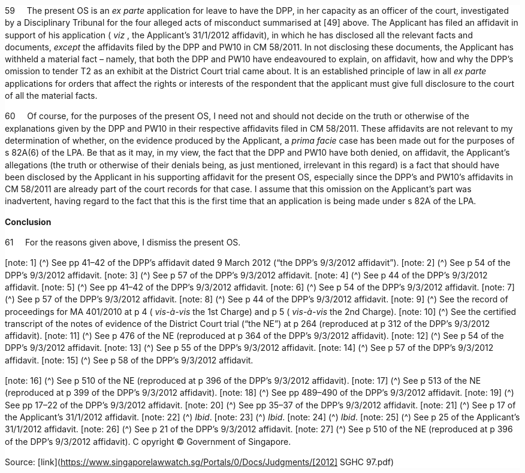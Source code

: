 59     The present OS is an _ex parte_ application for leave to have the DPP, in her capacity as an officer of the court, investigated by a Disciplinary Tribunal for the four alleged acts of misconduct summarised at [49] above. The Applicant has filed an affidavit in support of his application ( _viz_ , the Applicant’s 31/1/2012 affidavit), in which he has disclosed all the relevant facts and documents, _except_ the affidavits filed by the DPP and PW10 in CM 58/2011. In not disclosing these documents, the Applicant has withheld a material fact – namely, that both the DPP and PW10 have endeavoured to explain, on affidavit, how and why the DPP’s omission to tender T2 as an exhibit at the District Court trial came about. It is an established principle of law in all _ex parte_ applications for orders that affect the rights or interests of the respondent that the applicant must give full disclosure to the court of all the material facts. 


60     Of course, for the purposes of the present OS, I need not and should not decide on the truth or otherwise of the explanations given by the DPP and PW10 in their respective affidavits filed in CM 58/2011. These affidavits are not relevant to my determination of whether, on the evidence produced by the Applicant, a _prima facie_ case has been made out for the purposes of s 82A(6) of the LPA. Be that as it may, in my view, the fact that the DPP and PW10 have both denied, on affidavit, the Applicant’s allegations (the truth or otherwise of their denials being, as just mentioned, irrelevant in this regard) is a fact that should have been disclosed by the Applicant in his supporting affidavit for the present OS, especially since the DPP’s and PW10’s affidavits in CM 58/2011 are already part of the court records for that case. I assume that this omission on the Applicant’s part was inadvertent, having regard to the fact that this is the first time that an application is being made under s 82A of the LPA. 

**Conclusion** 

61     For the reasons given above, I dismiss the present OS. 

[note: 1] (^) See pp 41–42 of the DPP’s affidavit dated 9 March 2012 (“the DPP’s 9/3/2012 affidavit”). [note: 2] (^) See p 54 of the DPP’s 9/3/2012 affidavit. [note: 3] (^) See p 57 of the DPP’s 9/3/2012 affidavit. [note: 4] (^) See p 44 of the DPP’s 9/3/2012 affidavit. [note: 5] (^) See pp 41–42 of the DPP’s 9/3/2012 affidavit. [note: 6] (^) See p 54 of the DPP’s 9/3/2012 affidavit. [note: 7] (^) See p 57 of the DPP’s 9/3/2012 affidavit. [note: 8] (^) See p 44 of the DPP’s 9/3/2012 affidavit. [note: 9] (^) See the record of proceedings for MA 401/2010 at p 4 ( _vis-à-vis_ the 1st Charge) and p 5 ( _vis-à-vis_ the 2nd Charge). [note: 10] (^) See the certified transcript of the notes of evidence of the District Court trial (“the NE”) at p 264 (reproduced at p 312 of the DPP’s 9/3/2012 affidavit). [note: 11] (^) See p 476 of the NE (reproduced at p 364 of the DPP’s 9/3/2012 affidavit). [note: 12] (^) See p 54 of the DPP’s 9/3/2012 affidavit. [note: 13] (^) See p 55 of the DPP’s 9/3/2012 affidavit. [note: 14] (^) See p 57 of the DPP’s 9/3/2012 affidavit. [note: 15] (^) See p 58 of the DPP’s 9/3/2012 affidavit. 


[note: 16] (^) See p 510 of the NE (reproduced at p 396 of the DPP’s 9/3/2012 affidavit). [note: 17] (^) See p 513 of the NE (reproduced at p 399 of the DPP’s 9/3/2012 affidavit). [note: 18] (^) See pp 489–490 of the DPP’s 9/3/2012 affidavit. [note: 19] (^) See pp 17–22 of the DPP’s 9/3/2012 affidavit. [note: 20] (^) See pp 35–37 of the DPP’s 9/3/2012 affidavit. [note: 21] (^) See p 17 of the Applicant’s 31/1/2012 affidavit. [note: 22] (^) _Ibid_. [note: 23] (^) _Ibid_. [note: 24] (^) _Ibid_. [note: 25] (^) See p 25 of the Applicant’s 31/1/2012 affidavit. [note: 26] (^) See p 21 of the DPP’s 9/3/2012 affidavit. [note: 27] (^) See p 510 of the NE (reproduced at p 396 of the DPP’s 9/3/2012 affidavit). C opyright © Government of Singapore. 


Source: [link](https://www.singaporelawwatch.sg/Portals/0/Docs/Judgments/[2012] SGHC 97.pdf)
